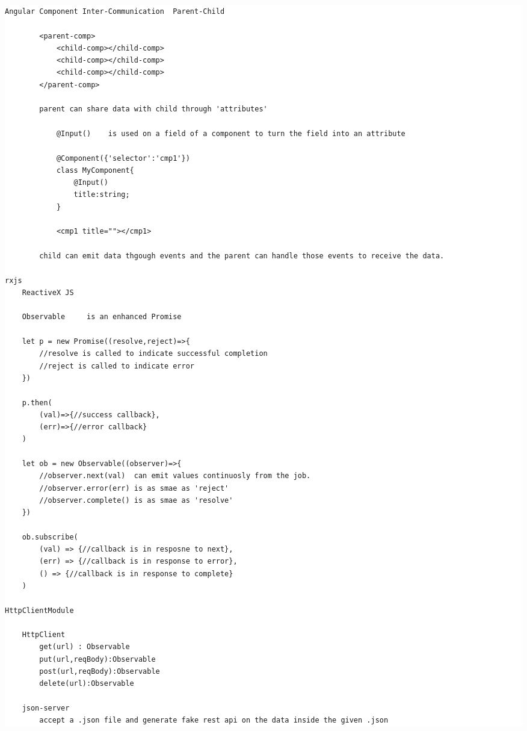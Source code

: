     Angular Component Inter-Communication  Parent-Child

            <parent-comp>
                <child-comp></child-comp>
                <child-comp></child-comp>
                <child-comp></child-comp>
            </parent-comp>

            parent can share data with child through 'attributes'

                @Input()    is used on a field of a component to turn the field into an attribute

                @Component({'selector':'cmp1'})
                class MyComponent{
                    @Input()
                    title:string;
                }

                <cmp1 title=""></cmp1>

            child can emit data thgough events and the parent can handle those events to receive the data.

    rxjs
        ReactiveX JS

        Observable     is an enhanced Promise

        let p = new Promise((resolve,reject)=>{
            //resolve is called to indicate successful completion
            //reject is called to indicate error
        })

        p.then(
            (val)=>{//success callback},
            (err)=>{//error callback}
        )

        let ob = new Observable((observer)=>{
            //observer.next(val)  can emit values continuosly from the job.
            //observer.error(err) is as smae as 'reject'
            //observer.complete() is as smae as 'resolve'
        })

        ob.subscribe(
            (val) => {//callback is in resposne to next},
            (err) => {//callback is in response to error},
            () => {//callback is in response to complete}
        )

    HttpClientModule
    
        HttpClient
            get(url) : Observable
            put(url,reqBody):Observable
            post(url,reqBody):Observable
            delete(url):Observable

        json-server
            accept a .json file and generate fake rest api on the data inside the given .json
